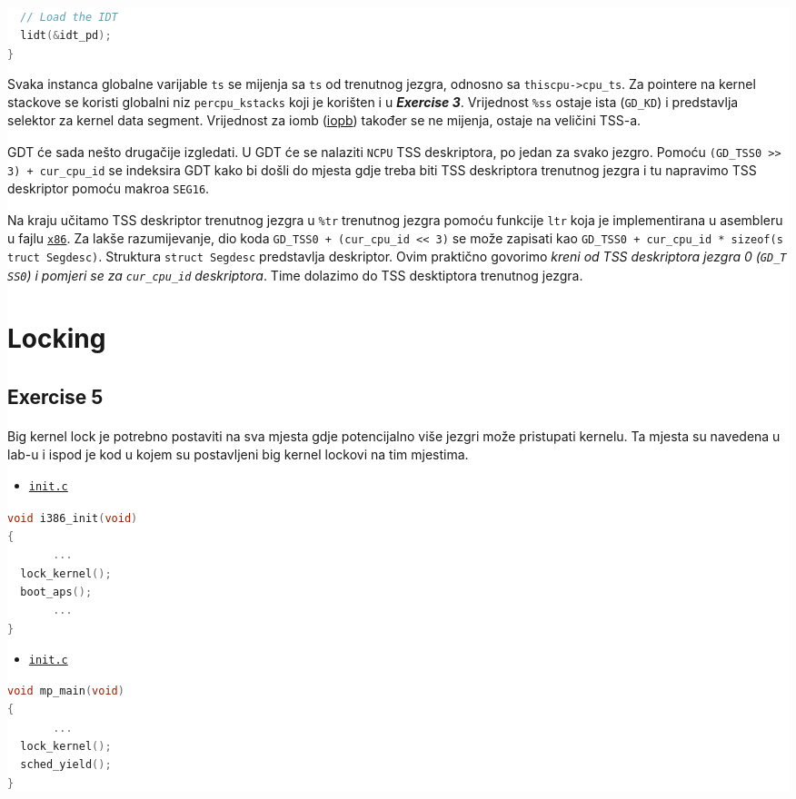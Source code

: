 ``` c
  // Load the IDT
  lidt(&idt_pd);
}
```
Svaka instanca globalne varijable `ts` se mijenja sa `ts` od trenutnog jezgra, odnosno sa `thiscpu->cpu_ts`.
Za pointere na kernel stackove se koristi globalni niz `percpu_kstacks` koji je korišten i u ***Exercise 3***.
Vrijednost `%ss` ostaje ista (`GD_KD`) i predstavlja selektor za kernel data segment.
Vrijednost za iomb ([iopb](https://wiki.osdev.org/Task_State_Segment)) također se ne mijenja, ostaje na veličini TSS-a.

GDT će sada nešto drugačije izgledati.
U GDT će se nalaziti `NCPU` TSS deskriptora, po jedan za svako jezgro.
Pomoću `(GD_TSS0 >> 3) + cur_cpu_id` se indeksira GDT kako bi došli do mjesta gdje 
treba biti TSS deskriptora trenutnog jezgra i tu napravimo TSS deskriptor pomoću makroa `SEG16`.

Na kraju učitamo TSS deskriptor trenutnog jezgra u `%tr` trenutnog jezgra pomoću funkcije `ltr` koja je implementirana u asembleru u fajlu [`x86`](../inc/x86.h).
Za lakše razumijevanje, dio koda `GD_TSS0 + (cur_cpu_id << 3)` se može zapisati kao `GD_TSS0 + cur_cpu_id * sizeof(struct Segdesc)`.
Struktura `struct Segdesc` predstavlja deskriptor.
Ovim praktično govorimo *kreni od TSS deskriptora jezgra 0 (`GD_TSS0`) i pomjeri se za `cur_cpu_id` deskriptora*.
Time dolazimo do TSS desktiptora trenutnog jezgra.


# Locking

## Exercise 5
Big kernel lock je potrebno postaviti na sva mjesta gdje potencijalno više jezgri može pristupati kernelu.
Ta mjesta su navedena u lab-u i ispod je kod u kojem su postavljeni big kernel lockovi na tim mjestima.

- [`init.c`](../kern/init.c)
``` c
void i386_init(void)
{
       ...
  lock_kernel();
  boot_aps();
       ...
}
```

- [`init.c`](../kern/init.c)
``` c
void mp_main(void)
{
       ...
  lock_kernel();
  sched_yield();
}
```
